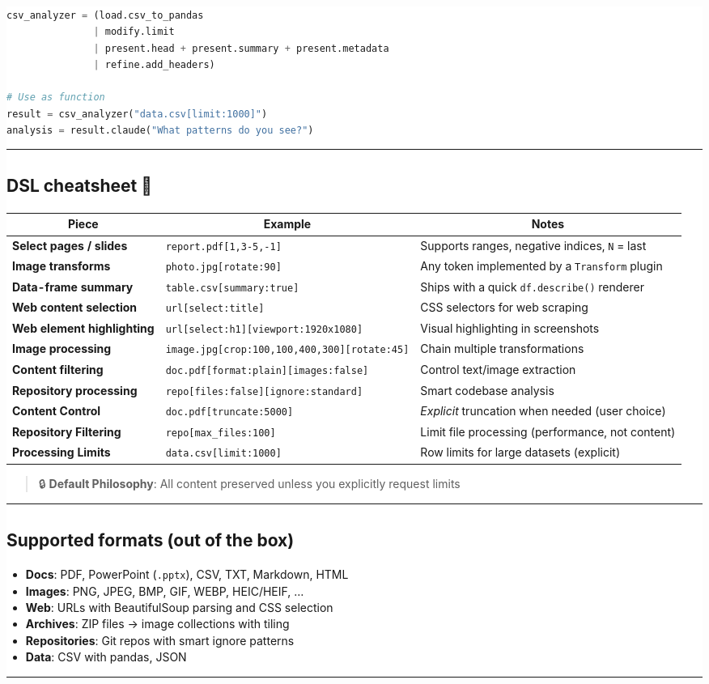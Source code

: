 ```python
csv_analyzer = (load.csv_to_pandas 
               | modify.limit 
               | present.head + present.summary + present.metadata
               | refine.add_headers)

# Use as function
result = csv_analyzer("data.csv[limit:1000]")
analysis = result.claude("What patterns do you see?")
```



---

## DSL cheatsheet 📝

| Piece                     | Example                   | Notes                                         |
| ------------------------- | ------------------------- | --------------------------------------------- |
| **Select pages / slides** | `report.pdf[1,3-5,-1]`    | Supports ranges, negative indices, `N` = last |
| **Image transforms**      | `photo.jpg[rotate:90]`    | Any token implemented by a `Transform` plugin |
| **Data-frame summary**    | `table.csv[summary:true]` | Ships with a quick `df.describe()` renderer   |
| **Web content selection** | `url[select:title]`       | CSS selectors for web scraping               |
| **Web element highlighting** | `url[select:h1][viewport:1920x1080]` | Visual highlighting in screenshots |
| **Image processing**      | `image.jpg[crop:100,100,400,300][rotate:45]` | Chain multiple transformations |
| **Content filtering**     | `doc.pdf[format:plain][images:false]` | Control text/image extraction |
| **Repository processing** | `repo[files:false][ignore:standard]` | Smart codebase analysis |
| **Content Control**       | `doc.pdf[truncate:5000]`  | *Explicit* truncation when needed (user choice) |
| **Repository Filtering**  | `repo[max_files:100]`     | Limit file processing (performance, not content) |
| **Processing Limits**     | `data.csv[limit:1000]`    | Row limits for large datasets (explicit) |

> 🔒 **Default Philosophy**: All content preserved unless you explicitly request limits

---

## Supported formats (out of the box)

* **Docs**: PDF, PowerPoint (`.pptx`), CSV, TXT, Markdown, HTML
* **Images**: PNG, JPEG, BMP, GIF, WEBP, HEIC/HEIF, …
* **Web**: URLs with BeautifulSoup parsing and CSS selection
* **Archives**: ZIP files → image collections with tiling
* **Repositories**: Git repos with smart ignore patterns
* **Data**: CSV with pandas, JSON

---
